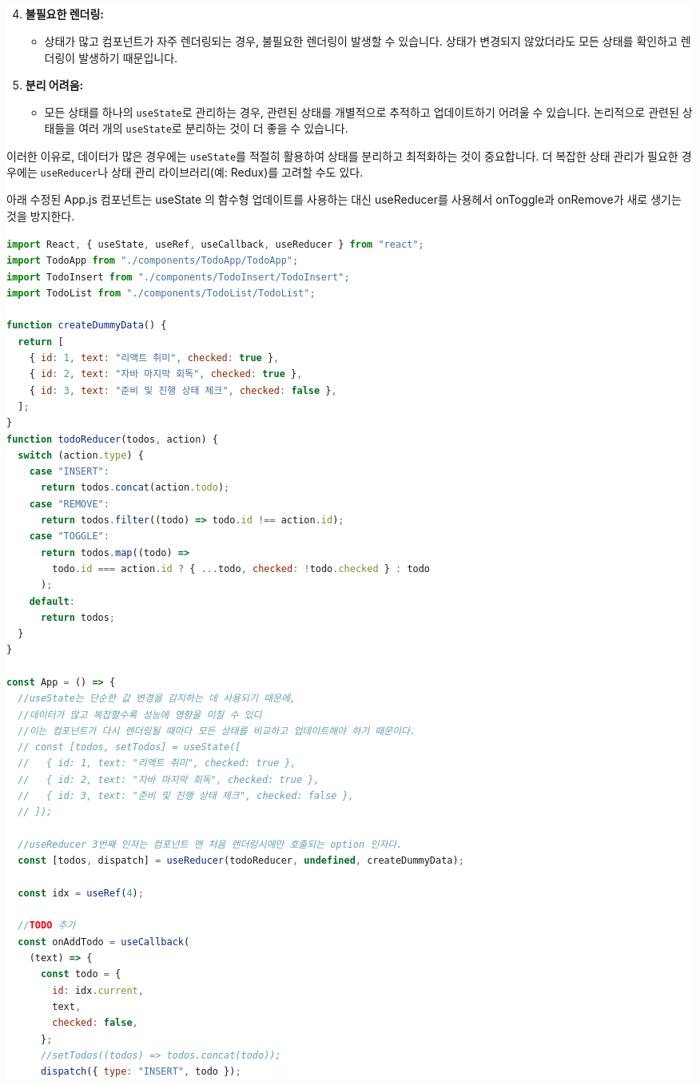 4. **불필요한 렌더링:**
   - 상태가 많고 컴포넌트가 자주 렌더링되는 경우, 불필요한 렌더링이 발생할 수 있습니다. 상태가 변경되지 않았더라도 모든 상태를 확인하고 렌더링이 발생하기 때문입니다.

5. **분리 어려움:**
   - 모든 상태를 하나의 `useState`로 관리하는 경우, 관련된 상태를 개별적으로 추적하고 업데이트하기 어려울 수 있습니다. 논리적으로 관련된 상태들을 여러 개의 `useState`로 분리하는 것이 더 좋을 수 있습니다.

이러한 이유로, 데이터가 많은 경우에는 `useState`를 적절히 활용하여 상태를 분리하고 최적화하는 것이 중요합니다. 더 복잡한 상태 관리가 필요한 경우에는 `useReducer`나 상태 관리 라이브러리(예: Redux)를 고려할 수도 있다.

아래 수정된 App.js 컴포넌트는 useState 의 함수형 업데이트를 사용하는 대신 useReducer를 사용헤서 onToggle과 onRemove가 새로 생기는 것을 방지한다.

```js
import React, { useState, useRef, useCallback, useReducer } from "react";
import TodoApp from "./components/TodoApp/TodoApp";
import TodoInsert from "./components/TodoInsert/TodoInsert";
import TodoList from "./components/TodoList/TodoList";

function createDummyData() {
  return [
    { id: 1, text: "리액트 취미", checked: true },
    { id: 2, text: "자바 마지막 회독", checked: true },
    { id: 3, text: "준비 및 진행 상태 체크", checked: false },
  ];
}
function todoReducer(todos, action) {
  switch (action.type) {
    case "INSERT":
      return todos.concat(action.todo);
    case "REMOVE":
      return todos.filter((todo) => todo.id !== action.id);
    case "TOGGLE":
      return todos.map((todo) =>
        todo.id === action.id ? { ...todo, checked: !todo.checked } : todo
      );
    default:
      return todos;
  }
}

const App = () => {
  //useState는 단순한 값 변경을 감지하는 데 사용되기 때문에,
  //데이터가 많고 복잡할수록 성능에 영향을 미칠 수 있디
  //이는 컴포넌트가 다시 렌더링될 때마다 모든 상태를 비교하고 업데이트해야 하기 때문이다.
  // const [todos, setTodos] = useState([
  //   { id: 1, text: "리액트 취미", checked: true },
  //   { id: 2, text: "자바 마지막 회독", checked: true },
  //   { id: 3, text: "준비 및 진행 상태 체크", checked: false },
  // ]);

  //useReducer 3번째 인자는 컴포넌트 맨 처음 렌더링시에만 호출되는 option 인자다.
  const [todos, dispatch] = useReducer(todoReducer, undefined, createDummyData);

  const idx = useRef(4);

  //TODO 추가
  const onAddTodo = useCallback(
    (text) => {
      const todo = {
        id: idx.current,
        text,
        checked: false,
      };
      //setTodos((todos) => todos.concat(todo));
      dispatch({ type: "INSERT", todo });
```